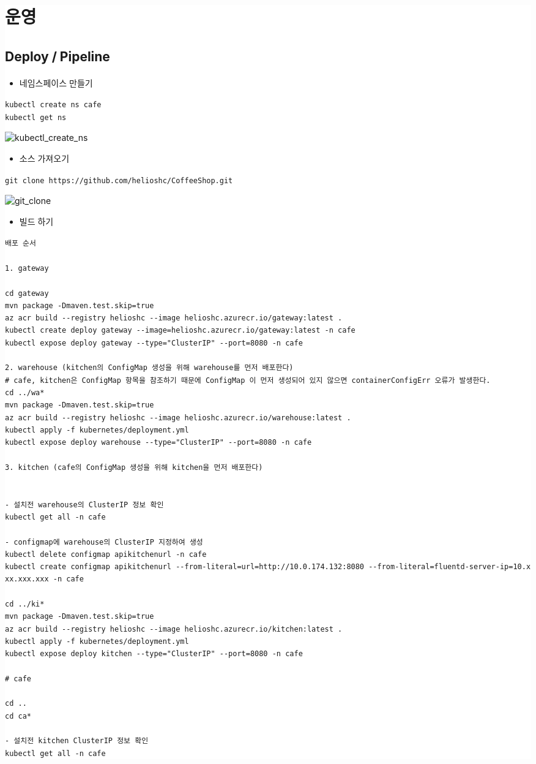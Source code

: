 # 운영

## Deploy / Pipeline
- 네임스페이스 만들기
```
kubectl create ns cafe
kubectl get ns
```
![kubectl_create_ns](https://user-images.githubusercontent.com/26760226/106624530-1922d380-65b9-11eb-916a-5b6956a013ad.png)


- 소스 가져오기
```
git clone https://github.com/helioshc/CoffeeShop.git
```
![git_clone](https://user-images.githubusercontent.com/26760226/106623315-d6143080-65b7-11eb-8bf0-b7604d2dd2db.png)

- 빌드 하기
```
배포 순서 

1. gateway

cd gateway
mvn package -Dmaven.test.skip=true
az acr build --registry helioshc --image helioshc.azurecr.io/gateway:latest .
kubectl create deploy gateway --image=helioshc.azurecr.io/gateway:latest -n cafe
kubectl expose deploy gateway --type="ClusterIP" --port=8080 -n cafe

2. warehouse (kitchen의 ConfigMap 생성을 위해 warehouse를 먼저 배포한다)
# cafe, kitchen은 ConfigMap 항목을 참조하기 때문에 ConfigMap 이 먼저 생성되어 있지 않으면 containerConfigErr 오류가 발생한다.
cd ../wa*
mvn package -Dmaven.test.skip=true
az acr build --registry helioshc --image helioshc.azurecr.io/warehouse:latest .
kubectl apply -f kubernetes/deployment.yml
kubectl expose deploy warehouse --type="ClusterIP" --port=8080 -n cafe

3. kitchen (cafe의 ConfigMap 생성을 위해 kitchen을 먼저 배포한다)


- 설치전 warehouse의 ClusterIP 정보 확인
kubectl get all -n cafe

- configmap에 warehouse의 ClusterIP 지정하여 생성
kubectl delete configmap apikitchenurl -n cafe
kubectl create configmap apikitchenurl --from-literal=url=http://10.0.174.132:8080 --from-literal=fluentd-server-ip=10.xxx.xxx.xxx -n cafe

cd ../ki*
mvn package -Dmaven.test.skip=true
az acr build --registry helioshc --image helioshc.azurecr.io/kitchen:latest .
kubectl apply -f kubernetes/deployment.yml
kubectl expose deploy kitchen --type="ClusterIP" --port=8080 -n cafe

# cafe

cd ..
cd ca*

- 설치전 kitchen ClusterIP 정보 확인
kubectl get all -n cafe

```